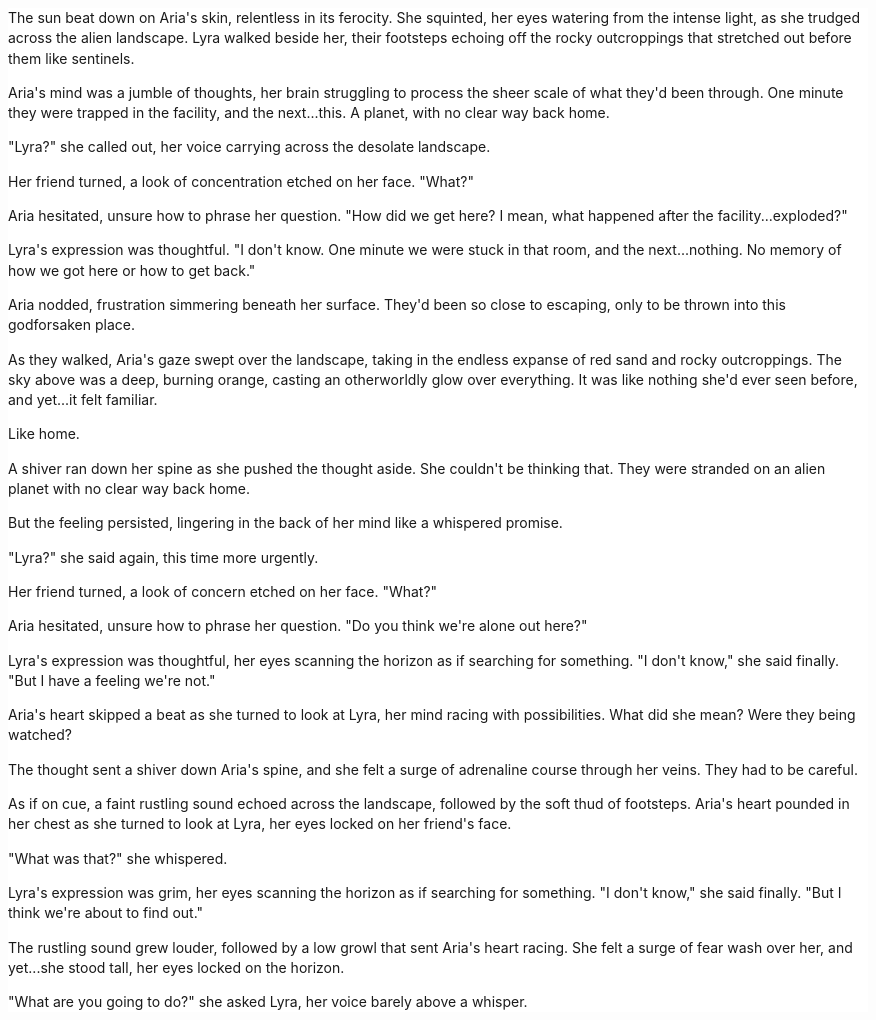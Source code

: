 
The sun beat down on Aria's skin, relentless in its ferocity. She squinted, her eyes watering from the intense light, as she trudged across the alien landscape. Lyra walked beside her, their footsteps echoing off the rocky outcroppings that stretched out before them like sentinels.

Aria's mind was a jumble of thoughts, her brain struggling to process the sheer scale of what they'd been through. One minute they were trapped in the facility, and the next...this. A planet, with no clear way back home.

"Lyra?" she called out, her voice carrying across the desolate landscape.

Her friend turned, a look of concentration etched on her face. "What?"

Aria hesitated, unsure how to phrase her question. "How did we get here? I mean, what happened after the facility...exploded?"

Lyra's expression was thoughtful. "I don't know. One minute we were stuck in that room, and the next...nothing. No memory of how we got here or how to get back."

Aria nodded, frustration simmering beneath her surface. They'd been so close to escaping, only to be thrown into this godforsaken place.

As they walked, Aria's gaze swept over the landscape, taking in the endless expanse of red sand and rocky outcroppings. The sky above was a deep, burning orange, casting an otherworldly glow over everything. It was like nothing she'd ever seen before, and yet...it felt familiar.

Like home.

A shiver ran down her spine as she pushed the thought aside. She couldn't be thinking that. They were stranded on an alien planet with no clear way back home.

But the feeling persisted, lingering in the back of her mind like a whispered promise.

"Lyra?" she said again, this time more urgently.

Her friend turned, a look of concern etched on her face. "What?"

Aria hesitated, unsure how to phrase her question. "Do you think we're alone out here?"

Lyra's expression was thoughtful, her eyes scanning the horizon as if searching for something. "I don't know," she said finally. "But I have a feeling we're not."

Aria's heart skipped a beat as she turned to look at Lyra, her mind racing with possibilities. What did she mean? Were they being watched?

The thought sent a shiver down Aria's spine, and she felt a surge of adrenaline course through her veins. They had to be careful.

As if on cue, a faint rustling sound echoed across the landscape, followed by the soft thud of footsteps. Aria's heart pounded in her chest as she turned to look at Lyra, her eyes locked on her friend's face.

"What was that?" she whispered.

Lyra's expression was grim, her eyes scanning the horizon as if searching for something. "I don't know," she said finally. "But I think we're about to find out."

The rustling sound grew louder, followed by a low growl that sent Aria's heart racing. She felt a surge of fear wash over her, and yet...she stood tall, her eyes locked on the horizon.

"What are you going to do?" she asked Lyra, her voice barely above a whisper.
